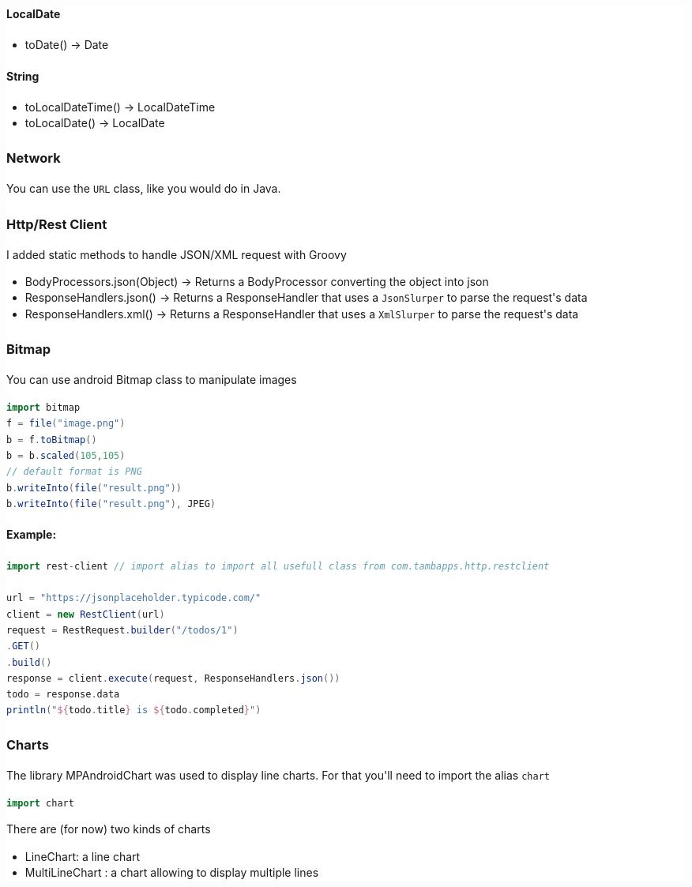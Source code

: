 #### LocalDate
- toDate() -> Date

#### String
- toLocalDateTime() -> LocalDateTime
- toLocalDate() -> LocalDate

### Network
You can use the `URL` class, like you would do in Java.

### Http/Rest Client
I added static methods to handle JSON/XML request with Groovy
- BodyProcessors.json(Object) -> Returns a BodyProcessor converting the object into json
- ResponseHandlers.json() -> Returns a ResponseHandler that uses a `JsonSlurper` to parse the request's data
- ResponseHandlers.xml() -> Returns a ResponseHandler that uses a `XmlSlurper` to parse the request's data

### Bitmap
You can use android Bitmap class to manipulate images
```groovy
import bitmap
f = file("image.png")
b = f.toBitmap()
b = b.scaled(105,105)
// default format is PNG
b.writeInto(file("result.png"))
b.writeInto(file("result.png"), JPEG)
```
#### Example:
```groovy
import rest-client // import alias to import all usefull class from com.tambapps.http.restclient

url = "https://jsonplaceholder.typicode.com/"
client = new RestClient(url)
request = RestRequest.builder("/todos/1")
.GET()
.build()
response = client.execute(request, ResponseHandlers.json())
todo = response.data
println("${todo.title} is ${todo.completed}")
```

### Charts
The library MPAndroidChart was used to display line charts.
For that you'll need to import the alias `chart`
```groovy
import chart
```

There are (for now) two kinds of charts
- LineChart: a line chart
- MultiLineChart : a chart allowing to display multiple lines
